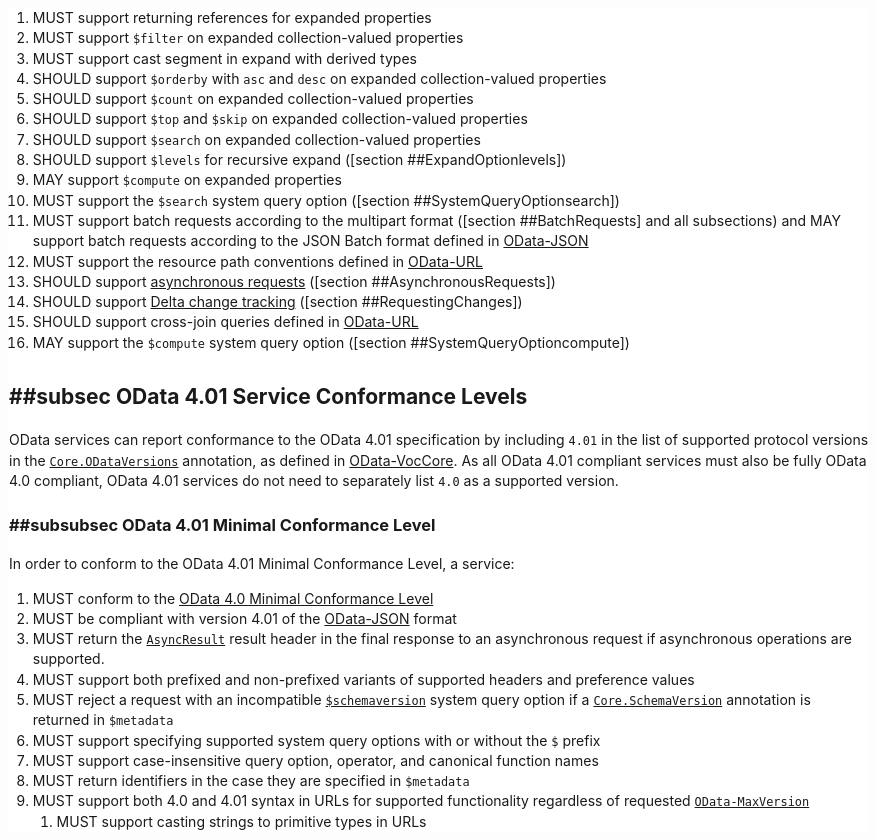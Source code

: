    1. MUST support returning references for expanded properties
   2. MUST support `$filter` on expanded collection-valued properties
   3. MUST support cast segment in expand with derived types
   4. SHOULD support `$orderby` with `asc` and `desc` on expanded
collection-valued properties
   5. SHOULD support `$count` on expanded collection-valued properties
   6. SHOULD support `$top` and `$skip` on expanded collection-valued
properties
   7. SHOULD support `$search` on expanded collection-valued properties
   8. SHOULD support `$levels` for recursive expand ([section ##ExpandOptionlevels])
   9. MAY support `$compute` on expanded properties
10. MUST support the `$search` system query option ([section ##SystemQueryOptionsearch])
11. MUST support batch requests according to the multipart format
([section ##BatchRequests] and all subsections) and MAY support batch requests
according to the JSON Batch format defined in [OData-JSON](#ODataJSON)
12. MUST support the resource path conventions defined in
[OData-URL](#ODataURL)
13. SHOULD support [asynchronous requests](#AsynchronousRequests)
([section ##AsynchronousRequests])
14. SHOULD support [Delta change tracking](#RequestingChanges) ([section ##RequestingChanges])
15. SHOULD support cross-join queries defined in [OData-URL](#ODataURL)
16. MAY support the `$compute` system query option ([section ##SystemQueryOptioncompute])

## ##subsec OData 4.01 Service Conformance Levels

OData services can report conformance to the OData 4.01 specification by
including `4.01` in the list of supported protocol versions in the
[`Core.ODataVersions`](https://github.com/oasis-tcs/odata-vocabularies/blob/master/vocabularies/Org.OData.Core.V1.md#ODataVersions)
annotation, as defined in [OData-VocCore](#ODataVocCore). As all OData
4.01 compliant services must also be fully OData 4.0 compliant, OData
4.01 services do not need to separately list `4.0` as a supported
version.

### ##subsubsec OData 4.01 Minimal Conformance Level

In order to conform to the OData 4.01 Minimal Conformance Level, a
service:

1. MUST conform to the [OData 4.0 Minimal Conformance
Level](#OData40MinimalConformanceLevel)
2. MUST be compliant with version 4.01 of the [OData-JSON](#ODataJSON) 
format
3. MUST return the [`AsyncResult`](#HeaderAsyncResult) result header in
the final response to an asynchronous request if asynchronous operations
are supported.
4. MUST support both prefixed and non-prefixed variants of supported
headers and preference values
5. MUST reject a request with an incompatible
[`$schemaversion`](#SystemQueryOptionschemaversion) system query option
if a
[`Core.SchemaVersion`](https://github.com/oasis-tcs/odata-vocabularies/blob/master/vocabularies/Org.OData.Core.V1.md#SchemaVersion)
annotation is returned in `$metadata`
6. MUST support specifying supported system query options with or
without the `$` prefix
7. MUST support case-insensitive query option, operator, and canonical
function names
8. MUST return identifiers in the case they are specified in
`$metadata`
9. MUST support both 4.0 and 4.01 syntax in URLs for supported
functionality regardless of requested
[`OData-MaxVersion`](#HeaderODataMaxVersion)
   1. MUST support casting strings to primitive types in URLs